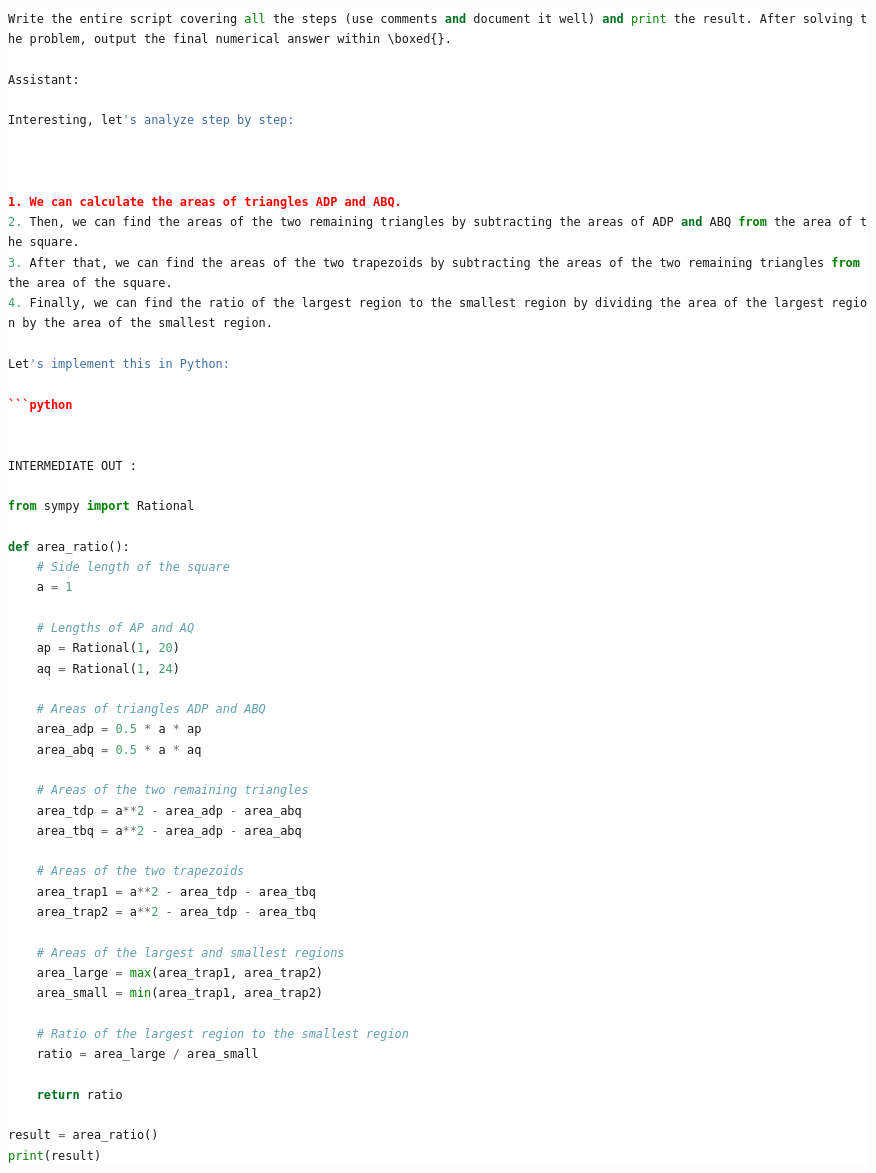 ```python
Write the entire script covering all the steps (use comments and document it well) and print the result. After solving the problem, output the final numerical answer within \boxed{}.

Assistant: 

Interesting, let's analyze step by step:



1. We can calculate the areas of triangles ADP and ABQ.
2. Then, we can find the areas of the two remaining triangles by subtracting the areas of ADP and ABQ from the area of the square.
3. After that, we can find the areas of the two trapezoids by subtracting the areas of the two remaining triangles from the area of the square.
4. Finally, we can find the ratio of the largest region to the smallest region by dividing the area of the largest region by the area of the smallest region.

Let's implement this in Python:

```python


INTERMEDIATE OUT :

from sympy import Rational

def area_ratio():
    # Side length of the square
    a = 1

    # Lengths of AP and AQ
    ap = Rational(1, 20)
    aq = Rational(1, 24)

    # Areas of triangles ADP and ABQ
    area_adp = 0.5 * a * ap
    area_abq = 0.5 * a * aq

    # Areas of the two remaining triangles
    area_tdp = a**2 - area_adp - area_abq
    area_tbq = a**2 - area_adp - area_abq

    # Areas of the two trapezoids
    area_trap1 = a**2 - area_tdp - area_tbq
    area_trap2 = a**2 - area_tdp - area_tbq

    # Areas of the largest and smallest regions
    area_large = max(area_trap1, area_trap2)
    area_small = min(area_trap1, area_trap2)

    # Ratio of the largest region to the smallest region
    ratio = area_large / area_small

    return ratio

result = area_ratio()
print(result)
```
